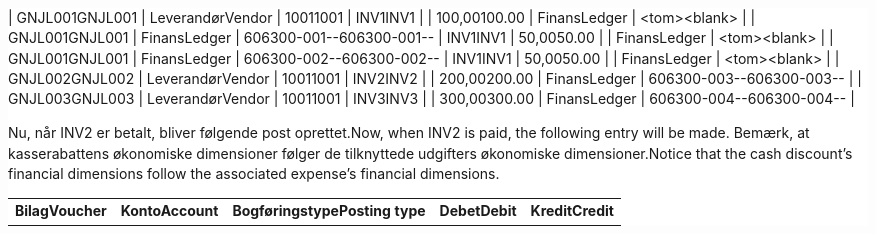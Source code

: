 | <span data-ttu-id="fdae4-250">GNJL001</span><span class="sxs-lookup"><span data-stu-id="fdae4-250">GNJL001</span></span>     | <span data-ttu-id="fdae4-251">Leverandør</span><span class="sxs-lookup"><span data-stu-id="fdae4-251">Vendor</span></span>           | <span data-ttu-id="fdae4-252">1001</span><span class="sxs-lookup"><span data-stu-id="fdae4-252">1001</span></span>         | <span data-ttu-id="fdae4-253">INV1</span><span class="sxs-lookup"><span data-stu-id="fdae4-253">INV1</span></span>            |           | <span data-ttu-id="fdae4-254">100,00</span><span class="sxs-lookup"><span data-stu-id="fdae4-254">100.00</span></span>     | <span data-ttu-id="fdae4-255">Finans</span><span class="sxs-lookup"><span data-stu-id="fdae4-255">Ledger</span></span>          | <span data-ttu-id="fdae4-256">&lt;tom&gt;</span><span class="sxs-lookup"><span data-stu-id="fdae4-256">&lt;blank&gt;</span></span>      |
| <span data-ttu-id="fdae4-257">GNJL001</span><span class="sxs-lookup"><span data-stu-id="fdae4-257">GNJL001</span></span>     | <span data-ttu-id="fdae4-258">Finans</span><span class="sxs-lookup"><span data-stu-id="fdae4-258">Ledger</span></span>           | <span data-ttu-id="fdae4-259">606300-001--</span><span class="sxs-lookup"><span data-stu-id="fdae4-259">606300-001--</span></span> | <span data-ttu-id="fdae4-260">INV1</span><span class="sxs-lookup"><span data-stu-id="fdae4-260">INV1</span></span>            |   <span data-ttu-id="fdae4-261">50,00</span><span class="sxs-lookup"><span data-stu-id="fdae4-261">50.00</span></span>   |            | <span data-ttu-id="fdae4-262">Finans</span><span class="sxs-lookup"><span data-stu-id="fdae4-262">Ledger</span></span>          | <span data-ttu-id="fdae4-263">&lt;tom&gt;</span><span class="sxs-lookup"><span data-stu-id="fdae4-263">&lt;blank&gt;</span></span>      |
| <span data-ttu-id="fdae4-264">GNJL001</span><span class="sxs-lookup"><span data-stu-id="fdae4-264">GNJL001</span></span>     | <span data-ttu-id="fdae4-265">Finans</span><span class="sxs-lookup"><span data-stu-id="fdae4-265">Ledger</span></span>           | <span data-ttu-id="fdae4-266">606300-002--</span><span class="sxs-lookup"><span data-stu-id="fdae4-266">606300-002--</span></span> | <span data-ttu-id="fdae4-267">INV1</span><span class="sxs-lookup"><span data-stu-id="fdae4-267">INV1</span></span>            |   <span data-ttu-id="fdae4-268">50,00</span><span class="sxs-lookup"><span data-stu-id="fdae4-268">50.00</span></span>   |            | <span data-ttu-id="fdae4-269">Finans</span><span class="sxs-lookup"><span data-stu-id="fdae4-269">Ledger</span></span>          | <span data-ttu-id="fdae4-270">&lt;tom&gt;</span><span class="sxs-lookup"><span data-stu-id="fdae4-270">&lt;blank&gt;</span></span>      |
| <span data-ttu-id="fdae4-271">GNJL002</span><span class="sxs-lookup"><span data-stu-id="fdae4-271">GNJL002</span></span>     | <span data-ttu-id="fdae4-272">Leverandør</span><span class="sxs-lookup"><span data-stu-id="fdae4-272">Vendor</span></span>           | <span data-ttu-id="fdae4-273">1001</span><span class="sxs-lookup"><span data-stu-id="fdae4-273">1001</span></span>         | <span data-ttu-id="fdae4-274">INV2</span><span class="sxs-lookup"><span data-stu-id="fdae4-274">INV2</span></span>            |           | <span data-ttu-id="fdae4-275">200,00</span><span class="sxs-lookup"><span data-stu-id="fdae4-275">200.00</span></span>     | <span data-ttu-id="fdae4-276">Finans</span><span class="sxs-lookup"><span data-stu-id="fdae4-276">Ledger</span></span>          | <span data-ttu-id="fdae4-277">606300-003--</span><span class="sxs-lookup"><span data-stu-id="fdae4-277">606300-003--</span></span>       |
| <span data-ttu-id="fdae4-278">GNJL003</span><span class="sxs-lookup"><span data-stu-id="fdae4-278">GNJL003</span></span>     | <span data-ttu-id="fdae4-279">Leverandør</span><span class="sxs-lookup"><span data-stu-id="fdae4-279">Vendor</span></span>           | <span data-ttu-id="fdae4-280">1001</span><span class="sxs-lookup"><span data-stu-id="fdae4-280">1001</span></span>         | <span data-ttu-id="fdae4-281">INV3</span><span class="sxs-lookup"><span data-stu-id="fdae4-281">INV3</span></span>            |           | <span data-ttu-id="fdae4-282">300,00</span><span class="sxs-lookup"><span data-stu-id="fdae4-282">300.00</span></span>     | <span data-ttu-id="fdae4-283">Finans</span><span class="sxs-lookup"><span data-stu-id="fdae4-283">Ledger</span></span>          | <span data-ttu-id="fdae4-284">606300-004--</span><span class="sxs-lookup"><span data-stu-id="fdae4-284">606300-004--</span></span>       |

<span data-ttu-id="fdae4-285">Nu, når INV2 er betalt, bliver følgende post oprettet.</span><span class="sxs-lookup"><span data-stu-id="fdae4-285">Now, when INV2 is paid, the following entry will be made.</span></span> <span data-ttu-id="fdae4-286">Bemærk, at kasserabattens økonomiske dimensioner følger de tilknyttede udgifters økonomiske dimensioner.</span><span class="sxs-lookup"><span data-stu-id="fdae4-286">Notice that the cash discount’s financial dimensions follow the associated expense’s financial dimensions.</span></span>

|             |              |                      |           |            |
|-------------|--------------|----------------------|-----------|------------|
| <span data-ttu-id="fdae4-287">**Bilag**</span><span class="sxs-lookup"><span data-stu-id="fdae4-287">**Voucher**</span></span> | <span data-ttu-id="fdae4-288">**Konto**</span><span class="sxs-lookup"><span data-stu-id="fdae4-288">**Account**</span></span>  | <span data-ttu-id="fdae4-289">**Bogføringstype**</span><span class="sxs-lookup"><span data-stu-id="fdae4-289">**Posting type**</span></span>     | <span data-ttu-id="fdae4-290">**Debet**</span><span class="sxs-lookup"><span data-stu-id="fdae4-290">**Debit**</span></span> | <span data-ttu-id="fdae4-291">**Kredit**</span><span class="sxs-lookup"><span data-stu-id="fdae4-291">**Credit**</span></span> |